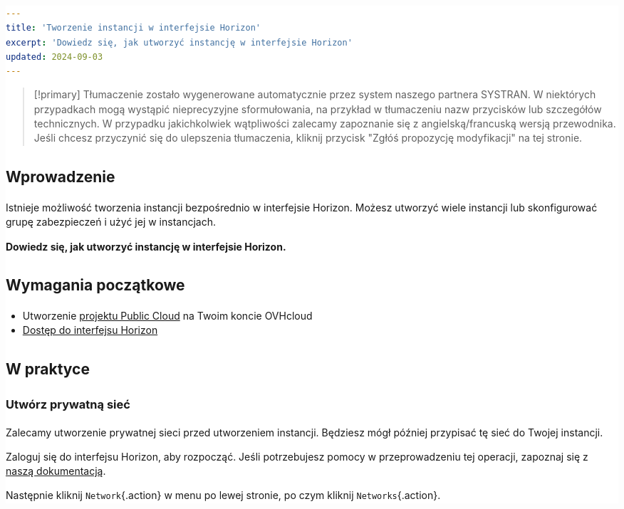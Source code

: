 ```yaml
---
title: 'Tworzenie instancji w interfejsie Horizon'
excerpt: 'Dowiedz się, jak utworzyć instancję w interfejsie Horizon'
updated: 2024-09-03
---
```


> [!primary]
> Tłumaczenie zostało wygenerowane automatycznie przez system naszego partnera SYSTRAN. W niektórych przypadkach mogą wystąpić nieprecyzyjne sformułowania, na przykład w tłumaczeniu nazw przycisków lub szczegółów technicznych. W przypadku jakichkolwiek wątpliwości zalecamy zapoznanie się z angielską/francuską wersją przewodnika. Jeśli chcesz przyczynić się do ulepszenia tłumaczenia, kliknij przycisk "Zgłóś propozycję modyfikacji" na tej stronie.
>

## Wprowadzenie

Istnieje możliwość tworzenia instancji bezpośrednio w interfejsie Horizon. Możesz utworzyć wiele instancji lub skonfigurować grupę zabezpieczeń i użyć jej w instancjach.

**Dowiedz się, jak utworzyć instancję w interfejsie Horizon.**

## Wymagania początkowe

- Utworzenie [projektu Public Cloud](/pages/public_cloud/compute/create_a_public_cloud_project) na Twoim koncie OVHcloud
- [Dostęp do interfejsu Horizon](/pages/public_cloud/compute/introducing_horizon)

## W praktyce

### Utwórz prywatną sieć

Zalecamy utworzenie prywatnej sieci przed utworzeniem instancji. Będziesz mógł później przypisać tę sieć do Twojej instancji.

Zaloguj się do interfejsu Horizon, aby rozpocząć. Jeśli potrzebujesz pomocy w przeprowadzeniu tej operacji, zapoznaj się z [naszą dokumentacją](/pages/public_cloud/compute/introducing_horizon).

Następnie kliknij `Network`{.action} w menu po lewej stronie, po czym kliknij `Networks`{.action}.
